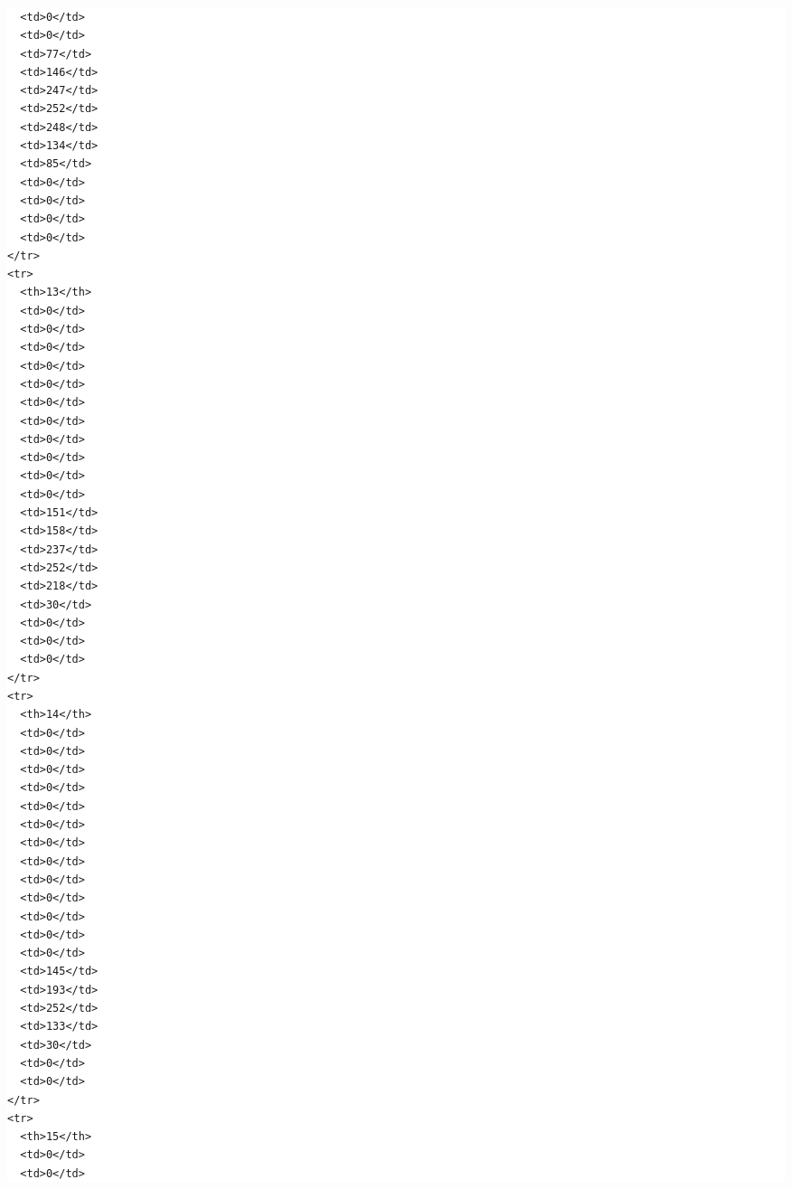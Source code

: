       <td>0</td>
      <td>0</td>
      <td>77</td>
      <td>146</td>
      <td>247</td>
      <td>252</td>
      <td>248</td>
      <td>134</td>
      <td>85</td>
      <td>0</td>
      <td>0</td>
      <td>0</td>
      <td>0</td>
    </tr>
    <tr>
      <th>13</th>
      <td>0</td>
      <td>0</td>
      <td>0</td>
      <td>0</td>
      <td>0</td>
      <td>0</td>
      <td>0</td>
      <td>0</td>
      <td>0</td>
      <td>0</td>
      <td>0</td>
      <td>151</td>
      <td>158</td>
      <td>237</td>
      <td>252</td>
      <td>218</td>
      <td>30</td>
      <td>0</td>
      <td>0</td>
      <td>0</td>
    </tr>
    <tr>
      <th>14</th>
      <td>0</td>
      <td>0</td>
      <td>0</td>
      <td>0</td>
      <td>0</td>
      <td>0</td>
      <td>0</td>
      <td>0</td>
      <td>0</td>
      <td>0</td>
      <td>0</td>
      <td>0</td>
      <td>0</td>
      <td>145</td>
      <td>193</td>
      <td>252</td>
      <td>133</td>
      <td>30</td>
      <td>0</td>
      <td>0</td>
    </tr>
    <tr>
      <th>15</th>
      <td>0</td>
      <td>0</td>